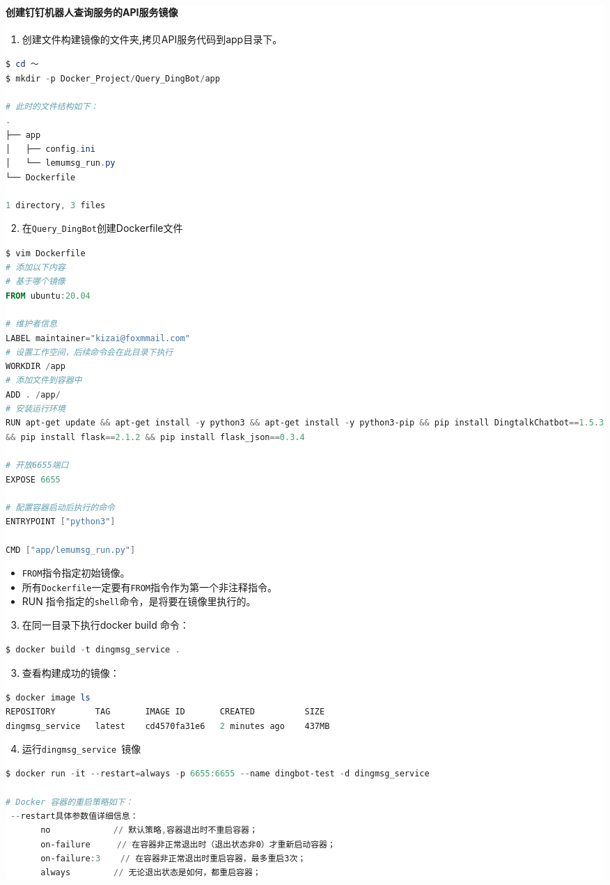 #### 创建钉钉机器人查询服务的API服务镜像

1. 创建文件构建镜像的文件夹,拷贝API服务代码到app目录下。
```powershell
$ cd ～
$ mkdir -p Docker_Project/Query_DingBot/app

# 此时的文件结构如下：
.
├── app
│   ├── config.ini
│   └── lemumsg_run.py
└── Dockerfile

1 directory, 3 files
```
2. 在`Query_DingBot`创建Dockerfile文件
```powershell
$ vim Dockerfile
# 添加以下内容
# 基于哪个镜像
FROM ubuntu:20.04

# 维护者信息
LABEL maintainer="kizai@foxmmail.com"
# 设置工作空间，后续命令会在此目录下执行
WORKDIR /app
# 添加文件到容器中
ADD . /app/
# 安装运行环境
RUN apt-get update && apt-get install -y python3 && apt-get install -y python3-pip && pip install DingtalkChatbot==1.5.3 && pip install flask==2.1.2 && pip install flask_json==0.3.4

# 开放6655端口
EXPOSE 6655

# 配置容器启动后执行的命令
ENTRYPOINT ["python3"]

CMD ["app/lemumsg_run.py"]

```
* `FROM`指令指定初始镜像。
* 所有`Dockerfile`一定要有`FROM`指令作为第一个非注释指令。
* RUN 指令指定的`shell`命令，是将要在镜像里执行的。
3. 在同一目录下执行docker build 命令：
```powershell
$ docker build -t dingmsg_service .
```
3. 查看构建成功的镜像：
```powershell
$ docker image ls
REPOSITORY        TAG       IMAGE ID       CREATED          SIZE
dingmsg_service   latest    cd4570fa31e6   2 minutes ago    437MB
```
4. 运行`dingmsg_service `镜像
```powershell
$ docker run -it --restart=always -p 6655:6655 --name dingbot-test -d dingmsg_service

# Docker 容器的重启策略如下：
 --restart具体参数值详细信息：
       no　　　　　　　 // 默认策略,容器退出时不重启容器；
       on-failure　　  // 在容器非正常退出时（退出状态非0）才重新启动容器；
       on-failure:3    // 在容器非正常退出时重启容器，最多重启3次；
       always　　　　  // 无论退出状态是如何，都重启容器；
```